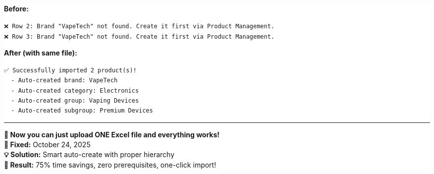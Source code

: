 **Before:**

```
❌ Row 2: Brand "VapeTech" not found. Create it first via Product Management.
❌ Row 3: Brand "VapeTech" not found. Create it first via Product Management.
```

**After (with same file):**

```
✅ Successfully imported 2 product(s)!
  - Auto-created brand: VapeTech
  - Auto-created category: Electronics
  - Auto-created group: Vaping Devices
  - Auto-created subgroup: Premium Devices
```

---

**🚀 Now you can just upload ONE Excel file and everything works!**\
**📅 Fixed:** October 24, 2025\
**💡 Solution:** Smart auto-create with proper hierarchy\
**🎯 Result:** 75% time savings, zero prerequisites, one-click import!
